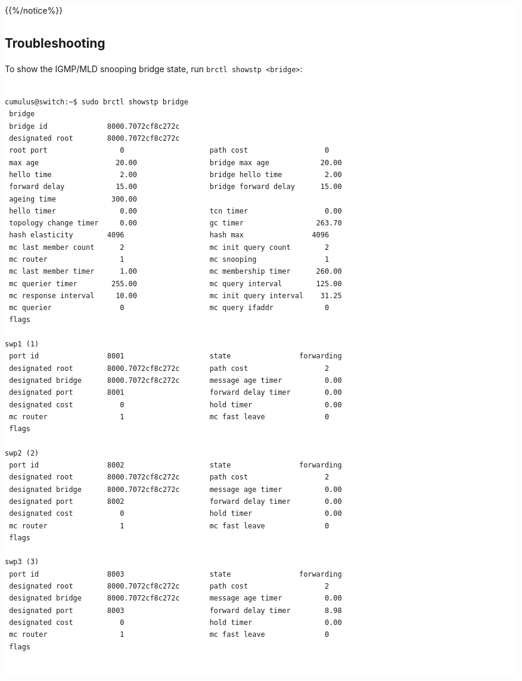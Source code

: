 {{%/notice%}}

## Troubleshooting

To show the IGMP/MLD snooping bridge state, run `brctl showstp
<bridge>`:

``` 
                   
cumulus@switch:~$ sudo brctl showstp bridge
 bridge
 bridge id              8000.7072cf8c272c
 designated root        8000.7072cf8c272c
 root port                 0                    path cost                  0
 max age                  20.00                 bridge max age            20.00
 hello time                2.00                 bridge hello time          2.00
 forward delay            15.00                 bridge forward delay      15.00
 ageing time             300.00
 hello timer               0.00                 tcn timer                  0.00
 topology change timer     0.00                 gc timer                 263.70
 hash elasticity        4096                    hash max                4096
 mc last member count      2                    mc init query count        2
 mc router                 1                    mc snooping                1
 mc last member timer      1.00                 mc membership timer      260.00
 mc querier timer        255.00                 mc query interval        125.00
 mc response interval     10.00                 mc init query interval    31.25
 mc querier                0                    mc query ifaddr            0
 flags
 
swp1 (1)
 port id                8001                    state                forwarding
 designated root        8000.7072cf8c272c       path cost                  2
 designated bridge      8000.7072cf8c272c       message age timer          0.00
 designated port        8001                    forward delay timer        0.00
 designated cost           0                    hold timer                 0.00
 mc router                 1                    mc fast leave              0
 flags
 
swp2 (2)
 port id                8002                    state                forwarding
 designated root        8000.7072cf8c272c       path cost                  2
 designated bridge      8000.7072cf8c272c       message age timer          0.00
 designated port        8002                    forward delay timer        0.00
 designated cost           0                    hold timer                 0.00
 mc router                 1                    mc fast leave              0
 flags
 
swp3 (3)
 port id                8003                    state                forwarding
 designated root        8000.7072cf8c272c       path cost                  2
 designated bridge      8000.7072cf8c272c       message age timer          0.00
 designated port        8003                    forward delay timer        8.98
 designated cost           0                    hold timer                 0.00
 mc router                 1                    mc fast leave              0
 flags
   
    
```
